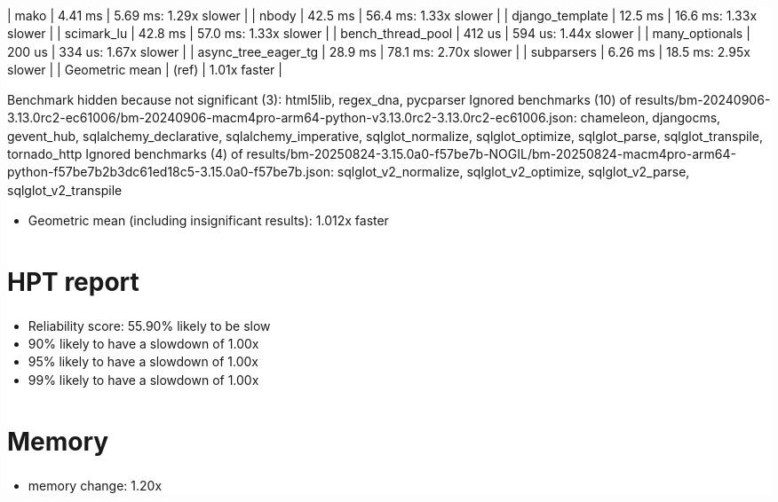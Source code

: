 | mako                             | 4.41 ms                                                        | 5.69 ms: 1.29x slower                                                   |
| nbody                            | 42.5 ms                                                        | 56.4 ms: 1.33x slower                                                   |
| django_template                  | 12.5 ms                                                        | 16.6 ms: 1.33x slower                                                   |
| scimark_lu                       | 42.8 ms                                                        | 57.0 ms: 1.33x slower                                                   |
| bench_thread_pool                | 412 us                                                         | 594 us: 1.44x slower                                                    |
| many_optionals                   | 200 us                                                         | 334 us: 1.67x slower                                                    |
| async_tree_eager_tg              | 28.9 ms                                                        | 78.1 ms: 2.70x slower                                                   |
| subparsers                       | 6.26 ms                                                        | 18.5 ms: 2.95x slower                                                   |
| Geometric mean                   | (ref)                                                          | 1.01x faster                                                            |

Benchmark hidden because not significant (3): html5lib, regex_dna, pycparser
Ignored benchmarks (10) of results/bm-20240906-3.13.0rc2-ec61006/bm-20240906-macm4pro-arm64-python-v3.13.0rc2-3.13.0rc2-ec61006.json: chameleon, djangocms, gevent_hub, sqlalchemy_declarative, sqlalchemy_imperative, sqlglot_normalize, sqlglot_optimize, sqlglot_parse, sqlglot_transpile, tornado_http
Ignored benchmarks (4) of results/bm-20250824-3.15.0a0-f57be7b-NOGIL/bm-20250824-macm4pro-arm64-python-f57be7b2b3dc61ed18c5-3.15.0a0-f57be7b.json: sqlglot_v2_normalize, sqlglot_v2_optimize, sqlglot_v2_parse, sqlglot_v2_transpile

- Geometric mean (including insignificant results): 1.012x faster

# HPT report

- Reliability score: 55.90% likely to be slow
- 90% likely to have a slowdown of 1.00x
- 95% likely to have a slowdown of 1.00x
- 99% likely to have a slowdown of 1.00x

# Memory
- memory change: 1.20x